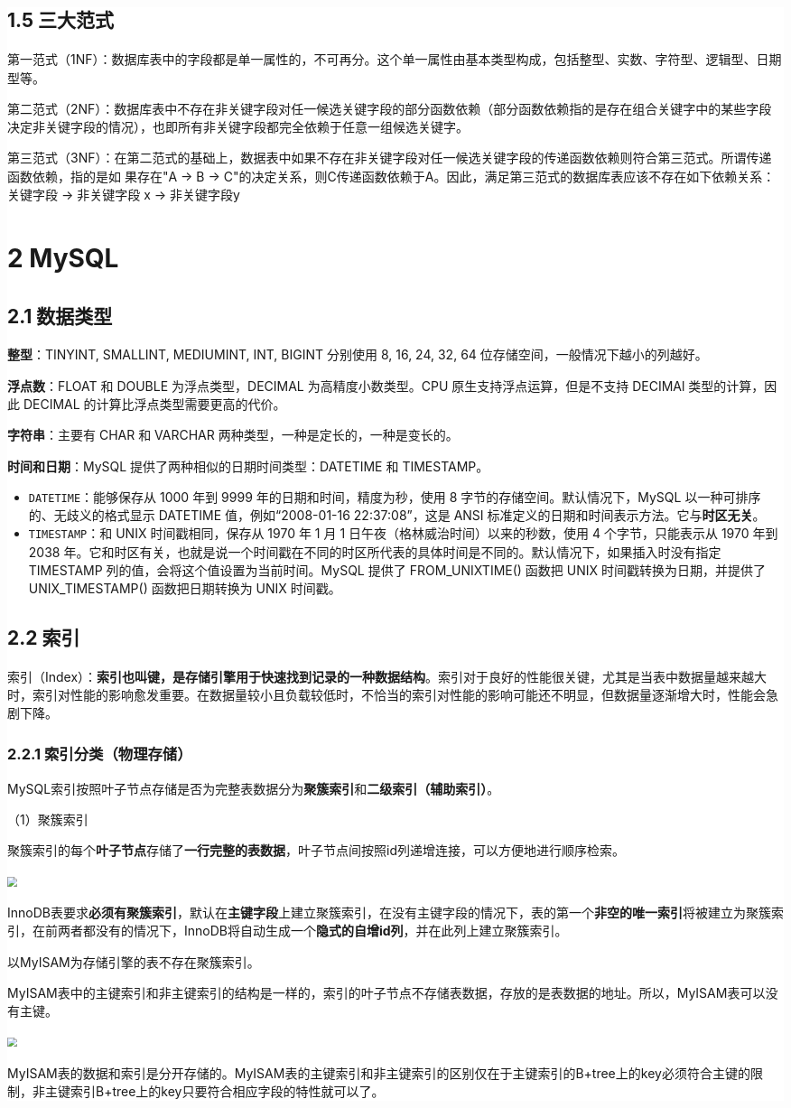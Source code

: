 ## 1.5 三大范式

第一范式（1NF）：数据库表中的字段都是单一属性的，不可再分。这个单一属性由基本类型构成，包括整型、实数、字符型、逻辑型、日期型等。

第二范式（2NF）：数据库表中不存在非关键字段对任一候选关键字段的部分函数依赖（部分函数依赖指的是存在组合关键字中的某些字段决定非关键字段的情况），也即所有非关键字段都完全依赖于任意一组候选关键字。

第三范式（3NF）：在第二范式的基础上，数据表中如果不存在非关键字段对任一候选关键字段的传递函数依赖则符合第三范式。所谓传递函数依赖，指的是如 果存在"A → B → C"的决定关系，则C传递函数依赖于A。因此，满足第三范式的数据库表应该不存在如下依赖关系： 关键字段 → 非关键字段 x → 非关键字段y

# 2 MySQL

## 2.1 数据类型

**整型**：TINYINT, SMALLINT, MEDIUMINT, INT, BIGINT 分别使用 8, 16, 24, 32, 64 位存储空间，一般情况下越小的列越好。

**浮点数**：FLOAT 和 DOUBLE 为浮点类型，DECIMAL 为高精度小数类型。CPU 原生支持浮点运算，但是不支持 DECIMAl 类型的计算，因此 DECIMAL 的计算比浮点类型需要更高的代价。

**字符串**：主要有 CHAR 和 VARCHAR 两种类型，一种是定长的，一种是变长的。

**时间和日期**：MySQL 提供了两种相似的日期时间类型：DATETIME 和 TIMESTAMP。

- `DATETIME`：能够保存从 1000 年到 9999 年的日期和时间，精度为秒，使用 8 字节的存储空间。默认情况下，MySQL 以一种可排序的、无歧义的格式显示 DATETIME 值，例如“2008-01-16 22:37:08”，这是 ANSI 标准定义的日期和时间表示方法。它与**时区无关**。
- `TIMESTAMP`：和 UNIX 时间戳相同，保存从 1970 年 1 月 1 日午夜（格林威治时间）以来的秒数，使用 4 个字节，只能表示从 1970 年到 2038 年。它和时区有关，也就是说一个时间戳在不同的时区所代表的具体时间是不同的。默认情况下，如果插入时没有指定 TIMESTAMP 列的值，会将这个值设置为当前时间。MySQL 提供了 FROM_UNIXTIME() 函数把 UNIX 时间戳转换为日期，并提供了 UNIX_TIMESTAMP() 函数把日期转换为 UNIX 时间戳。

## 2.2 索引

索引（Index）：**索引也叫键，是存储引擎用于快速找到记录的一种数据结构**。索引对于良好的性能很关键，尤其是当表中数据量越来越大时，索引对性能的影响愈发重要。在数据量较小且负载较低时，不恰当的索引对性能的影响可能还不明显，但数据量逐渐增大时，性能会急剧下降。

### 2.2.1 索引分类（物理存储）

MySQL索引按照叶子节点存储是否为完整表数据分为**聚簇索引**和**二级索引（辅助索引）**。

（1）聚簇索引

聚簇索引的每个**叶子节点**存储了**一行完整的表数据**，叶子节点间按照id列递增连接，可以方便地进行顺序检索。

<img src="D:\Desktop\PlanBrick\CPP\interview\pics\jcsy.jpg" style="zoom:67%;" />

InnoDB表要求**必须有聚簇索引**，默认在**主键字段**上建立聚簇索引，在没有主键字段的情况下，表的第一个**非空的唯一索引**将被建立为聚簇索引，在前两者都没有的情况下，InnoDB将自动生成一个**隐式的自增id列**，并在此列上建立聚簇索引。

以MyISAM为存储引擎的表不存在聚簇索引。

MyISAM表中的主键索引和非主键索引的结构是一样的，索引的叶子节点不存储表数据，存放的是表数据的地址。所以，MyISAM表可以没有主键。

<img src="D:\Desktop\PlanBrick\CPP\interview\pics\myisam.jpg" style="zoom:67%;" />

MyISAM表的数据和索引是分开存储的。MyISAM表的主键索引和非主键索引的区别仅在于主键索引的B+tree上的key必须符合主键的限制，非主键索引B+tree上的key只要符合相应字段的特性就可以了。
